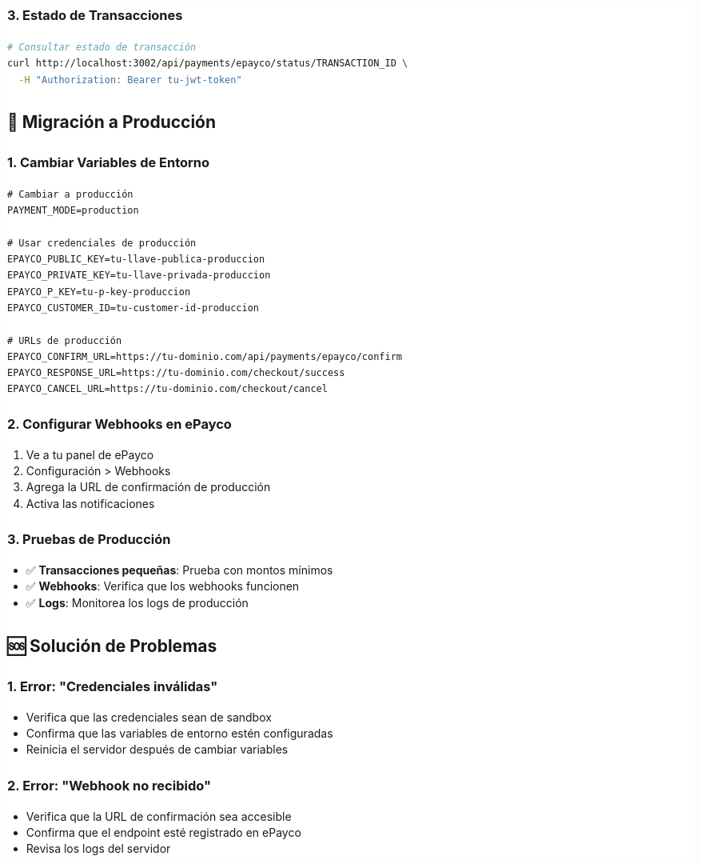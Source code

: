### 3. **Estado de Transacciones**
```bash
# Consultar estado de transacción
curl http://localhost:3002/api/payments/epayco/status/TRANSACTION_ID \
  -H "Authorization: Bearer tu-jwt-token"
```

## 🔄 **Migración a Producción**

### 1. **Cambiar Variables de Entorno**
```env
# Cambiar a producción
PAYMENT_MODE=production

# Usar credenciales de producción
EPAYCO_PUBLIC_KEY=tu-llave-publica-produccion
EPAYCO_PRIVATE_KEY=tu-llave-privada-produccion
EPAYCO_P_KEY=tu-p-key-produccion
EPAYCO_CUSTOMER_ID=tu-customer-id-produccion

# URLs de producción
EPAYCO_CONFIRM_URL=https://tu-dominio.com/api/payments/epayco/confirm
EPAYCO_RESPONSE_URL=https://tu-dominio.com/checkout/success
EPAYCO_CANCEL_URL=https://tu-dominio.com/checkout/cancel
```

### 2. **Configurar Webhooks en ePayco**
1. Ve a tu panel de ePayco
2. Configuración > Webhooks
3. Agrega la URL de confirmación de producción
4. Activa las notificaciones

### 3. **Pruebas de Producción**
- ✅ **Transacciones pequeñas**: Prueba con montos mínimos
- ✅ **Webhooks**: Verifica que los webhooks funcionen
- ✅ **Logs**: Monitorea los logs de producción

## 🆘 **Solución de Problemas**

### 1. **Error: "Credenciales inválidas"**
- Verifica que las credenciales sean de sandbox
- Confirma que las variables de entorno estén configuradas
- Reinicia el servidor después de cambiar variables

### 2. **Error: "Webhook no recibido"**
- Verifica que la URL de confirmación sea accesible
- Confirma que el endpoint esté registrado en ePayco
- Revisa los logs del servidor
